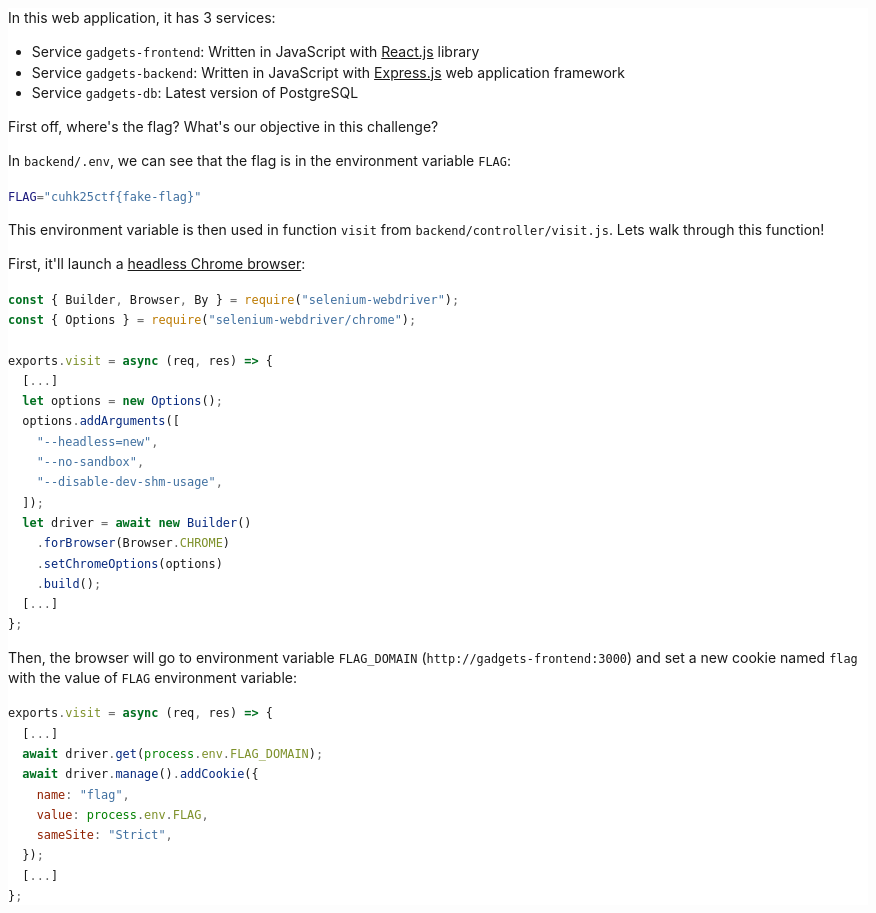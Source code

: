 
In this web application, it has 3 services:
- Service `gadgets-frontend`: Written in JavaScript with [React.js](https://react.dev/) library
- Service `gadgets-backend`: Written in JavaScript with [Express.js](https://expressjs.com/) web application framework
- Service `gadgets-db`: Latest version of PostgreSQL

First off, where's the flag? What's our objective in this challenge?

In `backend/.env`, we can see that the flag is in the environment variable `FLAG`:

```bash
FLAG="cuhk25ctf{fake-flag}"
```

This environment variable is then used in function `visit` from `backend/controller/visit.js`. Lets walk through this function!

First, it'll launch a [headless Chrome browser](https://developer.chrome.com/docs/chromium/headless):

```javascript
const { Builder, Browser, By } = require("selenium-webdriver");
const { Options } = require("selenium-webdriver/chrome");

exports.visit = async (req, res) => {
  [...]
  let options = new Options();
  options.addArguments([
    "--headless=new",
    "--no-sandbox",
    "--disable-dev-shm-usage",
  ]);
  let driver = await new Builder()
    .forBrowser(Browser.CHROME)
    .setChromeOptions(options)
    .build();
  [...]
};
```

Then, the browser will go to environment variable `FLAG_DOMAIN` (`http://gadgets-frontend:3000`) and set a new cookie named `flag` with the value of `FLAG` environment variable:

```javascript
exports.visit = async (req, res) => {
  [...]
  await driver.get(process.env.FLAG_DOMAIN);
  await driver.manage().addCookie({
    name: "flag",
    value: process.env.FLAG,
    sameSite: "Strict",
  });
  [...]
};
```
